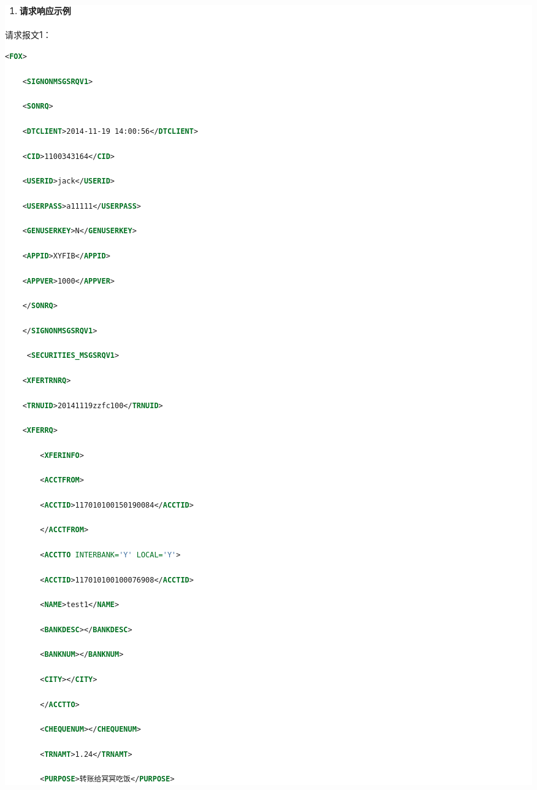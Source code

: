 1. #### **请求响应示例**

请求报文1：

```xml
<FOX>

    <SIGNONMSGSRQV1>

  	<SONRQ>

	<DTCLIENT>2014-11-19 14:00:56</DTCLIENT>

	<CID>1100343164</CID>

	<USERID>jack</USERID>

	<USERPASS>a11111</USERPASS>

	<GENUSERKEY>N</GENUSERKEY>

	<APPID>XYFIB</APPID>

	<APPVER>1000</APPVER>

	</SONRQ>

    </SIGNONMSGSRQV1>

     <SECURITIES_MSGSRQV1>

	<XFERTRNRQ>

	<TRNUID>20141119zzfc100</TRNUID>

	<XFERRQ>

		<XFERINFO>

		<ACCTFROM>

		<ACCTID>117010100150190084</ACCTID>

		</ACCTFROM>

		<ACCTTO INTERBANK='Y' LOCAL='Y'>

		<ACCTID>117010100100076908</ACCTID>

		<NAME>test1</NAME>

		<BANKDESC></BANKDESC>

		<BANKNUM></BANKNUM>

		<CITY></CITY>

		</ACCTTO>

		<CHEQUENUM></CHEQUENUM>

		<TRNAMT>1.24</TRNAMT>

		<PURPOSE>转账给冥冥吃饭</PURPOSE>

```
